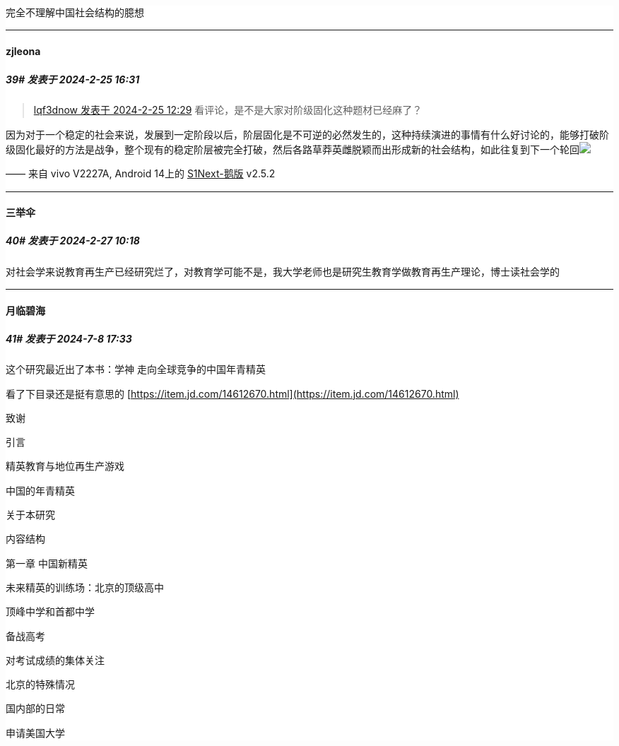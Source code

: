 完全不理解中国社会结构的臆想

*****

####  zjleona  
##### 39#       发表于 2024-2-25 16:31

<blockquote><a href="httphttps://bbs.saraba1st.com/2b/forum.php?mod=redirect&amp;goto=findpost&amp;pid=64059927&amp;ptid=2172761" target="_blank">lqf3dnow 发表于 2024-2-25 12:29</a>
看评论，是不是大家对阶级固化这种题材已经麻了？</blockquote>
因为对于一个稳定的社会来说，发展到一定阶段以后，阶层固化是不可逆的必然发生的，这种持续演进的事情有什么好讨论的，能够打破阶级固化最好的方法是战争，整个现有的稳定阶层被完全打破，然后各路草莽英雌脱颖而出形成新的社会结构，如此往复到下一个轮回<img src="https://static.saraba1st.com/image/smiley/face2017/047.png" referrerpolicy="no-referrer">

—— 来自 vivo V2227A, Android 14上的 [S1Next-鹅版](https://github.com/ykrank/S1-Next/releases) v2.5.2

*****

####  三举伞  
##### 40#       发表于 2024-2-27 10:18

对社会学来说教育再生产已经研究烂了，对教育学可能不是，我大学老师也是研究生教育学做教育再生产理论，博士读社会学的


*****

####  月临碧海  
##### 41#       发表于 2024-7-8 17:33

这个研究最近出了本书：学神 走向全球竞争的中国年青精英

看了下目录还是挺有意思的
[https://item.jd.com/14612670.html](https://item.jd.com/14612670.html)

致谢

引言

精英教育与地位再生产游戏

中国的年青精英

关于本研究

内容结构

第一章 中国新精英

未来精英的训练场：北京的顶级高中

顶峰中学和首都中学

备战高考

对考试成绩的集体关注

北京的特殊情况

国内部的日常

申请美国大学
